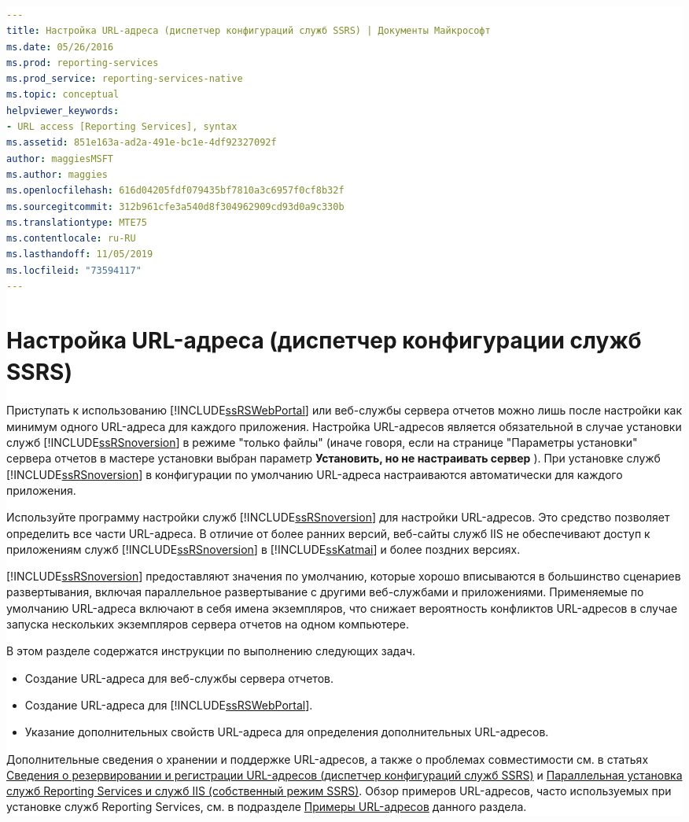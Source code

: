 ```yaml
---
title: Настройка URL-адреса (диспетчер конфигураций служб SSRS) | Документы Майкрософт
ms.date: 05/26/2016
ms.prod: reporting-services
ms.prod_service: reporting-services-native
ms.topic: conceptual
helpviewer_keywords:
- URL access [Reporting Services], syntax
ms.assetid: 851e163a-ad2a-491e-bc1e-4df92327092f
author: maggiesMSFT
ms.author: maggies
ms.openlocfilehash: 616d04205fdf079435bf7810a3c6957f0cf8b32f
ms.sourcegitcommit: 312b961cfe3a540d8f304962909cd93d0a9c330b
ms.translationtype: MTE75
ms.contentlocale: ru-RU
ms.lasthandoff: 11/05/2019
ms.locfileid: "73594117"
---
```

# <a name="configure-a-url--ssrs-configuration-manager"></a>Настройка URL-адреса (диспетчер конфигурации служб SSRS)
  Приступать к использованию [!INCLUDE[ssRSWebPortal](../../includes/ssrswebportal.md)] или веб-службы сервера отчетов можно лишь после настройки как минимум одного URL-адреса для каждого приложения. Настройка URL-адресов является обязательной в случае установки служб [!INCLUDE[ssRSnoversion](../../includes/ssrsnoversion-md.md)] в режиме "только файлы" (иначе говоря, если на странице "Параметры установки" сервера отчетов в мастере установки выбран параметр **Установить, но не настраивать сервер** ). При установке служб [!INCLUDE[ssRSnoversion](../../includes/ssrsnoversion-md.md)] в конфигурации по умолчанию URL-адреса настраиваются автоматически для каждого приложения.  
  
 Используйте программу настройки служб [!INCLUDE[ssRSnoversion](../../includes/ssrsnoversion-md.md)] для настройки URL-адресов. Это средство позволяет определить все части URL-адреса. В отличие от более ранних версий, веб-сайты служб IIS не обеспечивают доступ к приложениям служб [!INCLUDE[ssRSnoversion](../../includes/ssrsnoversion-md.md)] в [!INCLUDE[ssKatmai](../../includes/sskatmai-md.md)] и более поздних версиях.  
  
 [!INCLUDE[ssRSnoversion](../../includes/ssrsnoversion-md.md)] предоставляют значения по умолчанию, которые хорошо вписываются в большинство сценариев развертывания, включая параллельное развертывание с другими веб-службами и приложениями. Применяемые по умолчанию URL-адреса включают в себя имена экземпляров, что снижает вероятность конфликтов URL-адресов в случае запуска нескольких экземпляров сервера отчетов на одном компьютере.  
  
 В этом разделе содержатся инструкции по выполнению следующих задач.  
  
-   Создание URL-адреса для веб-службы сервера отчетов.  
  
-   Создание URL-адреса для [!INCLUDE[ssRSWebPortal](../../includes/ssrswebportal.md)].  
  
-   Указание дополнительных свойств URL-адреса для определения дополнительных URL-адресов.  
  
 Дополнительные сведения о хранении и поддержке URL-адресов, а также о проблемах совместимости см. в статьях [Сведения о резервировании и регистрации URL-адресов &#40;диспетчер конфигураций служб SSRS&#41;](../../reporting-services/install-windows/about-url-reservations-and-registration-ssrs-configuration-manager.md) и [Параллельная установка служб Reporting Services и служб IIS &#40;собственный режим SSRS&#41;](../../reporting-services/install-windows/install-reporting-and-internet-information-services-side-by-side.md). Обзор примеров URL-адресов, часто используемых при установке служб Reporting Services, см. в подразделе [Примеры URL-адресов](#URLExamples) данного раздела.  
  